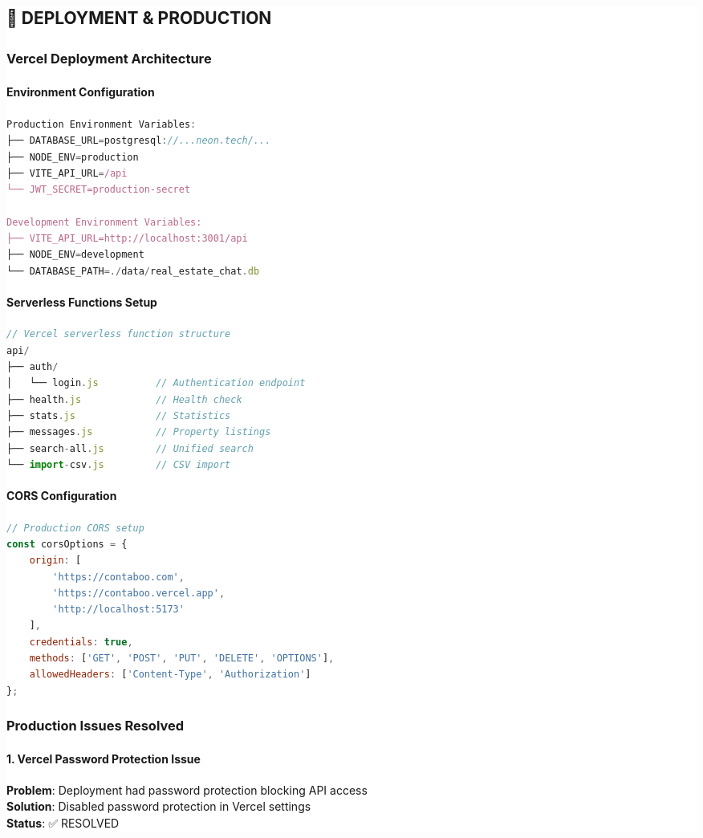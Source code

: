 
## 🚀 DEPLOYMENT & PRODUCTION

### Vercel Deployment Architecture

#### Environment Configuration
```javascript
Production Environment Variables:
├── DATABASE_URL=postgresql://...neon.tech/...
├── NODE_ENV=production
├── VITE_API_URL=/api
└── JWT_SECRET=production-secret

Development Environment Variables:
├── VITE_API_URL=http://localhost:3001/api
├── NODE_ENV=development
└── DATABASE_PATH=./data/real_estate_chat.db
```

#### Serverless Functions Setup
```javascript
// Vercel serverless function structure
api/
├── auth/
│   └── login.js          // Authentication endpoint
├── health.js             // Health check
├── stats.js              // Statistics
├── messages.js           // Property listings
├── search-all.js         // Unified search
└── import-csv.js         // CSV import
```

#### CORS Configuration
```javascript
// Production CORS setup
const corsOptions = {
    origin: [
        'https://contaboo.com',
        'https://contaboo.vercel.app',
        'http://localhost:5173'
    ],
    credentials: true,
    methods: ['GET', 'POST', 'PUT', 'DELETE', 'OPTIONS'],
    allowedHeaders: ['Content-Type', 'Authorization']
};
```

### Production Issues Resolved

#### 1. Vercel Password Protection Issue
**Problem**: Deployment had password protection blocking API access  
**Solution**: Disabled password protection in Vercel settings  
**Status**: ✅ RESOLVED
